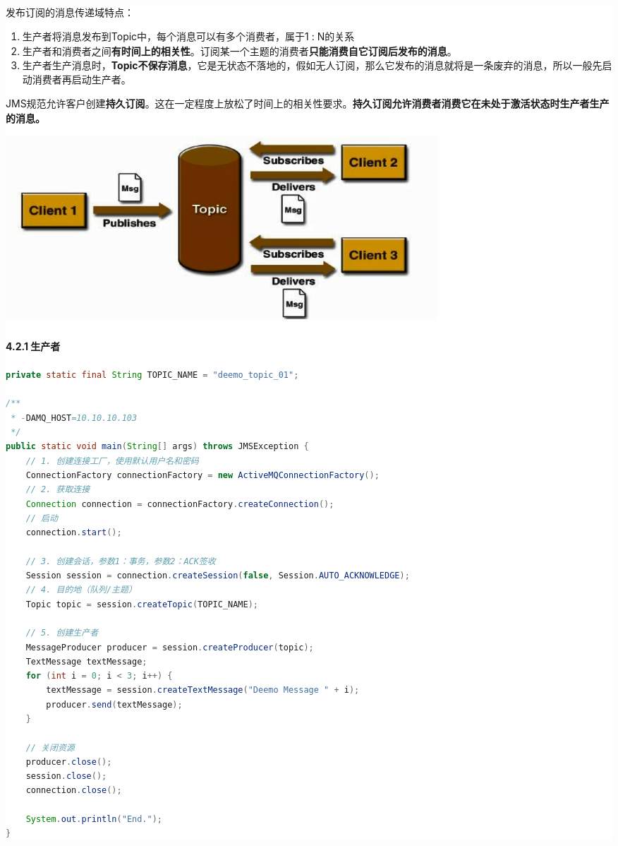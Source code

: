 发布订阅的消息传递域特点：

1. 生产者将消息发布到Topic中，每个消息可以有多个消费者，属于1 : N的关系
2. 生产者和消费者之间**有时间上的相关性**。订阅某一个主题的消费者**只能消费自它订阅后发布的消息**。
3. 生产者生产消息时，**Topic不保存消息**，它是无状态不落地的，假如无人订阅，那么它发布的消息就将是一条废弃的消息，所以一般先启动消费者再启动生产者。

JMS规范允许客户创建**持久订阅**。这在一定程度上放松了时间上的相关性要求。**持久订阅允许消费者消费它在未处于激活状态时生产者生产的消息。**

![image-20210923232342033](images/image-20210923232342033.png)

#### 4.2.1 生产者

```java
private static final String TOPIC_NAME = "deemo_topic_01";

/**
 * -DAMQ_HOST=10.10.10.103
 */
public static void main(String[] args) throws JMSException {
    // 1. 创建连接工厂，使用默认用户名和密码
    ConnectionFactory connectionFactory = new ActiveMQConnectionFactory();
    // 2. 获取连接
    Connection connection = connectionFactory.createConnection();
    // 启动
    connection.start();

    // 3. 创建会话，参数1：事务，参数2：ACK签收
    Session session = connection.createSession(false, Session.AUTO_ACKNOWLEDGE);
    // 4. 目的地（队列/主题）
    Topic topic = session.createTopic(TOPIC_NAME);

    // 5. 创建生产者
    MessageProducer producer = session.createProducer(topic);
    TextMessage textMessage;
    for (int i = 0; i < 3; i++) {
        textMessage = session.createTextMessage("Deemo Message " + i);
        producer.send(textMessage);
    }

    // 关闭资源
    producer.close();
    session.close();
    connection.close();

    System.out.println("End.");
}
```
